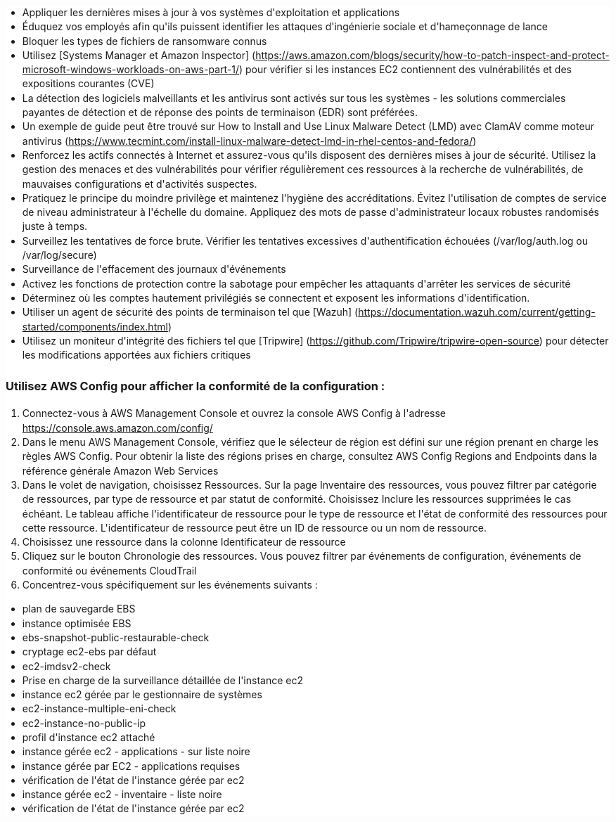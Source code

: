 * Appliquer les dernières mises à jour à vos systèmes d'exploitation et applications
* Éduquez vos employés afin qu'ils puissent identifier les attaques d'ingénierie sociale et d'hameçonnage de lance
* Bloquer les types de fichiers de ransomware connus
* Utilisez [Systems Manager et Amazon Inspector] (https://aws.amazon.com/blogs/security/how-to-patch-inspect-and-protect-microsoft-windows-workloads-on-aws-part-1/) pour vérifier si les instances EC2 contiennent des vulnérabilités et des expositions courantes (CVE)
* La détection des logiciels malveillants et les antivirus sont activés sur tous les systèmes - les solutions commerciales payantes de détection et de réponse des points de terminaison (EDR) sont préférées.
* Un exemple de guide peut être trouvé sur How to Install and Use Linux Malware Detect (LMD) avec ClamAV comme moteur antivirus (https://www.tecmint.com/install-linux-malware-detect-lmd-in-rhel-centos-and-fedora/)
* Renforcez les actifs connectés à Internet et assurez-vous qu'ils disposent des dernières mises à jour de sécurité. Utilisez la gestion des menaces et des vulnérabilités pour vérifier régulièrement ces ressources à la recherche de vulnérabilités, de mauvaises configurations et d'activités suspectes.
* Pratiquez le principe du moindre privilège et maintenez l'hygiène des accréditations. Évitez l'utilisation de comptes de service de niveau administrateur à l'échelle du domaine. Appliquez des mots de passe d'administrateur locaux robustes randomisés juste à temps.
* Surveillez les tentatives de force brute. Vérifier les tentatives excessives d'authentification échouées (/var/log/auth.log ou /var/log/secure)
* Surveillance de l'effacement des journaux d'événements
* Activez les fonctions de protection contre la sabotage pour empêcher les attaquants d'arrêter les services de sécurité
* Déterminez où les comptes hautement privilégiés se connectent et exposent les informations d'identification.
* Utiliser un agent de sécurité des points de terminaison tel que [Wazuh] (https://documentation.wazuh.com/current/getting-started/components/index.html)
* Utilisez un moniteur d'intégrité des fichiers tel que [Tripwire] (https://github.com/Tripwire/tripwire-open-source) pour détecter les modifications apportées aux fichiers critiques

### Utilisez AWS Config pour afficher la conformité de la configuration :
1. Connectez-vous à AWS Management Console et ouvrez la console AWS Config à l'adresse https://console.aws.amazon.com/config/
1. Dans le menu AWS Management Console, vérifiez que le sélecteur de région est défini sur une région prenant en charge les règles AWS Config. Pour obtenir la liste des régions prises en charge, consultez AWS Config Regions and Endpoints dans la référence générale Amazon Web Services
1. Dans le volet de navigation, choisissez Ressources. Sur la page Inventaire des ressources, vous pouvez filtrer par catégorie de ressources, par type de ressource et par statut de conformité. Choisissez Inclure les ressources supprimées le cas échéant. Le tableau affiche l'identificateur de ressource pour le type de ressource et l'état de conformité des ressources pour cette ressource. L'identificateur de ressource peut être un ID de ressource ou un nom de ressource.
1. Choisissez une ressource dans la colonne Identificateur de ressource
1. Cliquez sur le bouton Chronologie des ressources. Vous pouvez filtrer par événements de configuration, événements de conformité ou événements CloudTrail
1. Concentrez-vous spécifiquement sur les événements suivants :
* plan de sauvegarde EBS
* instance optimisée EBS
* ebs-snapshot-public-restaurable-check
* cryptage ec2-ebs par défaut
* ec2-imdsv2-check
* Prise en charge de la surveillance détaillée de l'instance ec2
* instance ec2 gérée par le gestionnaire de systèmes
* ec2-instance-multiple-eni-check
* ec2-instance-no-public-ip
* profil d'instance ec2 attaché
* instance gérée ec2 - applications - sur liste noire
* instance gérée par EC2 - applications requises
* vérification de l'état de l'instance gérée par ec2
* instance gérée ec2 - inventaire - liste noire
* vérification de l'état de l'instance gérée par ec2